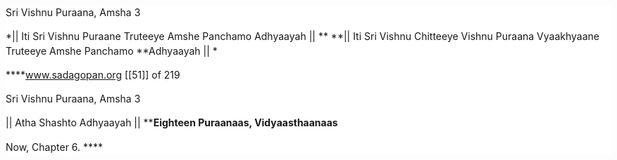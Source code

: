 

Sri Vishnu Puraana, Amsha 3 





*|| Iti Sri Vishnu Puraane Truteeye Amshe Panchamo Adhyaayah || ** **|| Iti Sri Vishnu Chitteeye Vishnu Puraana Vyaakhyaane Truteeye Amshe Panchamo **Adhyaayah || *



****www.sadagopan.org  [[51]] of 219 



Sri Vishnu Puraana, Amsha 3 



  
|| Atha Shashto Adhyaayah || ****Eighteen Puraanaas, Vidyaasthaanaas** 



Now, Chapter 6. ****
